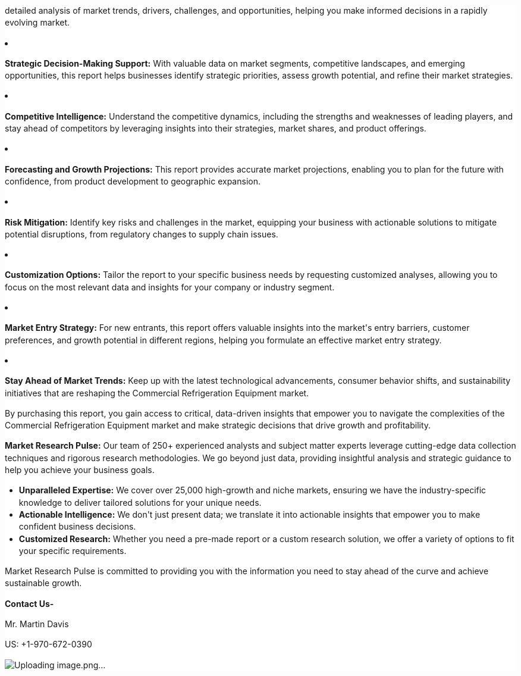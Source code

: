 detailed analysis of market trends, drivers, challenges, and opportunities, helping you make informed decisions in a rapidly evolving market.</p></li><li><p><strong>Strategic Decision-Making Support:</strong> With valuable data on market segments, competitive landscapes, and emerging opportunities, this report helps businesses identify strategic priorities, assess growth potential, and refine their market strategies.</p></li><li><p><strong>Competitive Intelligence:</strong> Understand the competitive dynamics, including the strengths and weaknesses of leading players, and stay ahead of competitors by leveraging insights into their strategies, market shares, and product offerings.</p></li><li><p><strong>Forecasting and Growth Projections:</strong> This report provides accurate market projections, enabling you to plan for the future with confidence, from product development to geographic expansion.</p></li><li><p><strong>Risk Mitigation:</strong> Identify key risks and challenges in the market, equipping your business with actionable solutions to mitigate potential disruptions, from regulatory changes to supply chain issues.</p></li><li><p><strong>Customization Options:</strong> Tailor the report to your specific business needs by requesting customized analyses, allowing you to focus on the most relevant data and insights for your company or industry segment.</p></li><li><p><strong>Market Entry Strategy:</strong> For new entrants, this report offers valuable insights into the market's entry barriers, customer preferences, and growth potential in different regions, helping you formulate an effective market entry strategy.</p></li><li><p><strong>Stay Ahead of Market Trends:</strong> Keep up with the latest technological advancements, consumer behavior shifts, and sustainability initiatives that are reshaping the Commercial Refrigeration Equipment market.</p></li></ol><p>By purchasing this report, you gain access to critical, data-driven insights that empower you to navigate the complexities of the Commercial Refrigeration Equipment market and make strategic decisions that drive growth and profitability.</p><p><strong>Market Research Pulse:</strong>&nbsp;Our team of 250+ experienced analysts and subject matter experts leverage cutting-edge data collection techniques and rigorous research methodologies. We go beyond just data, providing insightful analysis and strategic guidance to help you achieve your business goals.</p><ul><li><strong>Unparalleled Expertise:</strong>&nbsp;We cover over 25,000 high-growth and niche markets, ensuring we have the industry-specific knowledge to deliver tailored solutions for your unique needs.</li><li><strong>Actionable Intelligence:</strong>&nbsp;We don't just present data; we translate it into actionable insights that empower you to make confident business decisions.</li><li><strong>Customized Research:</strong>&nbsp;Whether you need a pre-made report or a custom research solution, we offer a variety of options to fit your specific requirements.</li></ul><p>Market Research Pulse is committed to providing you with the information you need to stay ahead of the curve and achieve sustainable growth.</p><p><strong>Contact Us-</strong></p><p>Mr. Martin Davis</p><p>US: +1-970-672-0390</p>
![Uploading image.png…]()
